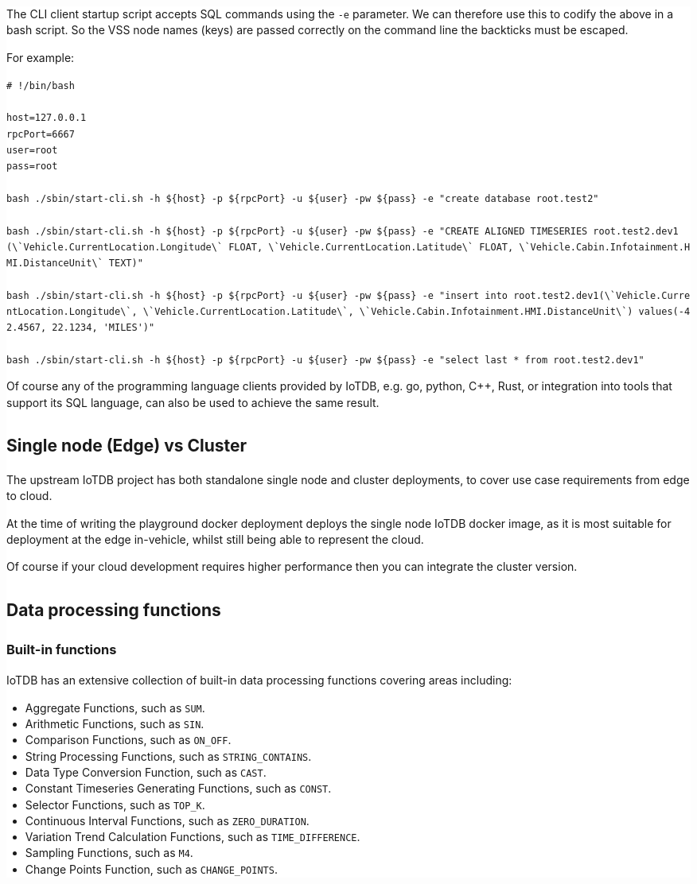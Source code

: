 The CLI client startup script accepts SQL commands using the `-e` parameter. We can therefore use this to codify the above in a bash script. So the VSS node names (keys) are passed correctly on the command line the backticks must be escaped.

For example:
```
# !/bin/bash

host=127.0.0.1
rpcPort=6667
user=root
pass=root

bash ./sbin/start-cli.sh -h ${host} -p ${rpcPort} -u ${user} -pw ${pass} -e "create database root.test2"

bash ./sbin/start-cli.sh -h ${host} -p ${rpcPort} -u ${user} -pw ${pass} -e "CREATE ALIGNED TIMESERIES root.test2.dev1(\`Vehicle.CurrentLocation.Longitude\` FLOAT, \`Vehicle.CurrentLocation.Latitude\` FLOAT, \`Vehicle.Cabin.Infotainment.HMI.DistanceUnit\` TEXT)"

bash ./sbin/start-cli.sh -h ${host} -p ${rpcPort} -u ${user} -pw ${pass} -e "insert into root.test2.dev1(\`Vehicle.CurrentLocation.Longitude\`, \`Vehicle.CurrentLocation.Latitude\`, \`Vehicle.Cabin.Infotainment.HMI.DistanceUnit\`) values(-42.4567, 22.1234, 'MILES')"

bash ./sbin/start-cli.sh -h ${host} -p ${rpcPort} -u ${user} -pw ${pass} -e "select last * from root.test2.dev1"
```

Of course any of the programming language clients provided by IoTDB, e.g. go, python, C++, Rust, or integration into tools that support its SQL language, can also be used to achieve the same result.

## Single node (Edge) vs Cluster
The upstream IoTDB project has both standalone single node and cluster deployments, to cover use case requirements from edge to cloud.

At the time of writing the playground docker deployment deploys the single node IoTDB docker image, as it is most suitable for deployment at the edge in-vehicle, whilst still being able to represent the cloud.

Of course if your cloud development requires higher performance then you can integrate the cluster version.

## Data processing functions
### Built-in functions
IoTDB has an extensive collection of built-in data processing functions covering areas including:

- Aggregate Functions, such as `SUM`.
- Arithmetic Functions, such as `SIN`.
- Comparison Functions, such as `ON_OFF`.
- String Processing Functions, such as `STRING_CONTAINS`.
- Data Type Conversion Function, such as `CAST`.
- Constant Timeseries Generating Functions, such as `CONST`.
- Selector Functions, such as `TOP_K`.
- Continuous Interval Functions, such as `ZERO_DURATION`.
- Variation Trend Calculation Functions, such as `TIME_DIFFERENCE`.
- Sampling Functions, such as `M4`.
- Change Points Function, such as `CHANGE_POINTS`.
